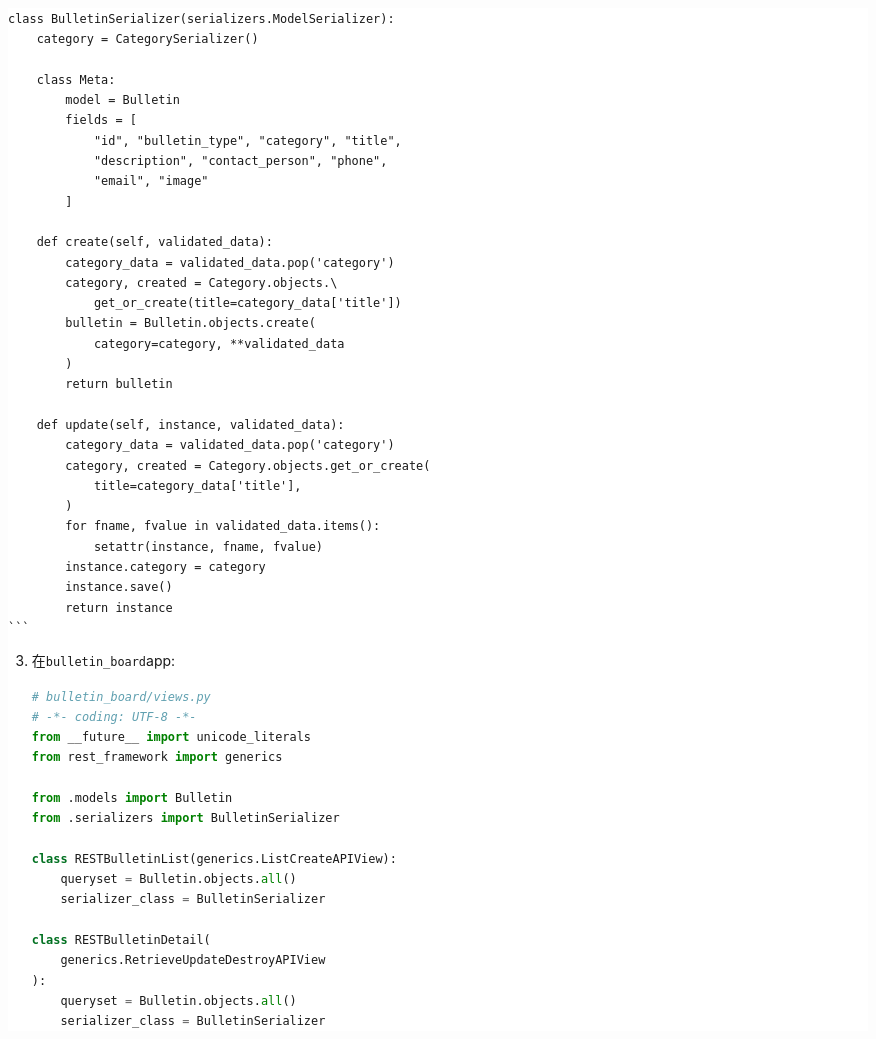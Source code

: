     class BulletinSerializer(serializers.ModelSerializer):
        category = CategorySerializer()

        class Meta:
            model = Bulletin
            fields = [
                "id", "bulletin_type", "category", "title",
                "description", "contact_person", "phone",
                "email", "image"
            ]

        def create(self, validated_data):
            category_data = validated_data.pop('category')
            category, created = Category.objects.\
                get_or_create(title=category_data['title'])
            bulletin = Bulletin.objects.create(
                category=category, **validated_data
            )
            return bulletin

        def update(self, instance, validated_data):
            category_data = validated_data.pop('category')
            category, created = Category.objects.get_or_create(
                title=category_data['title'],
            )
            for fname, fvalue in validated_data.items():
                setattr(instance, fname, fvalue)
            instance.category = category
            instance.save()
            return instance
    ```

3.  在`bulletin_board`app:

    ```py
    # bulletin_board/views.py
    # -*- coding: UTF-8 -*-
    from __future__ import unicode_literals
    from rest_framework import generics

    from .models import Bulletin
    from .serializers import BulletinSerializer

    class RESTBulletinList(generics.ListCreateAPIView):
        queryset = Bulletin.objects.all()
        serializer_class = BulletinSerializer

    class RESTBulletinDetail(
        generics.RetrieveUpdateDestroyAPIView
    ):
        queryset = Bulletin.objects.all()
        serializer_class = BulletinSerializer
    ```

